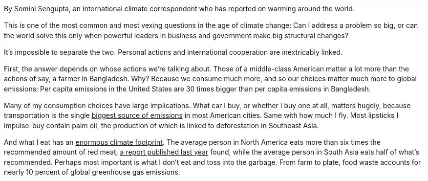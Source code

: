 <div class="rad-byline-wrap">

<div class="rad-byline" itemprop="author creator" itemscope="" itemtype="http://schema.org/Person" itemid="">

<div class="g-byline-name" itemprop="name">

By [Somini
Sengupta](https://www.nytimes3xbfgragh.onion/by/somini-sengupta), an
international climate correspondent who has reported on warming around
the world.

</div>

</div>

</div>

</div>

</div>

</div>

<div class="rad-story-body">

This is one of the most common and most vexing questions in the age of
climate change: Can I address a problem so big, or can the world solve
this only when powerful leaders in business and government make big
structural changes?

It’s impossible to separate the two. Personal actions and international
cooperation are inextricably linked.

First, the answer depends on whose actions we’re talking about. Those of
a middle-class American matter a lot more than the actions of say, a
farmer in Bangladesh. Why? Because we consume much more, and so our
choices matter much more to global emissions: Per capita emissions in
the United States are 30 times bigger than per capita emissions in
Bangladesh.

Many of my consumption choices have large implications. What car I buy,
or whether I buy one at all, matters hugely, because transportation is
the single [biggest source of
emissions](https://www.nytimes3xbfgragh.onion/interactive/2019/10/10/climate/driving-emissions-map.html)
in most American cities. Same with how much I fly. Most lipsticks I
impulse-buy contain palm oil, the production of which is linked to
deforestation in Southeast Asia.

And what I eat has an [enormous climate
footprint](https://www.nytimes3xbfgragh.onion/interactive/2019/04/30/dining/climate-change-food-eating-habits.html).
The average person in North America eats more than six times the
recommended amount of red meat, [a report published last
year](https://www.nytimes3xbfgragh.onion/2019/01/16/climate/meat-environment-climate-change.html)
found, while the average person in South Asia eats half of what’s
recommended. Perhaps most important is what I don’t eat and toss into
the garbage. From farm to plate, food waste accounts for nearly 10
percent of global greenhouse gas emissions.
